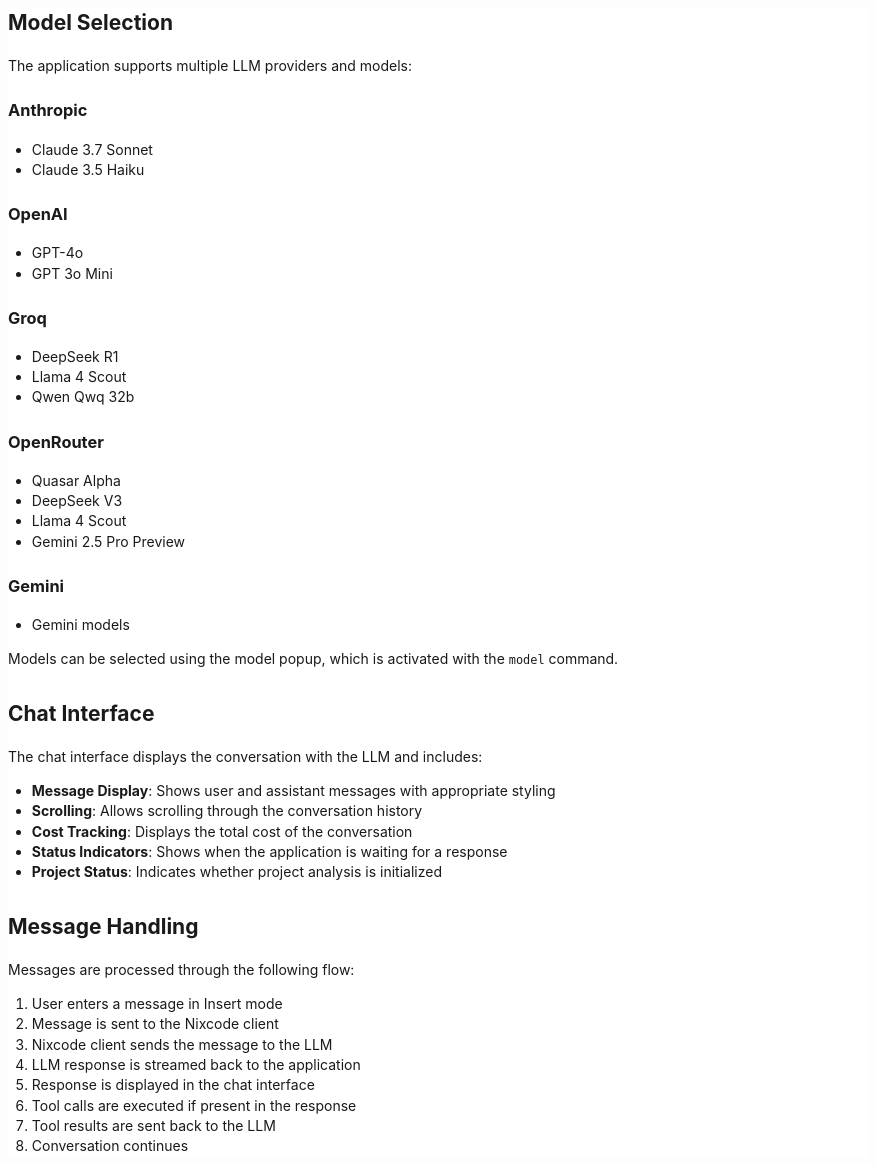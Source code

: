 ## Model Selection

The application supports multiple LLM providers and models:

### Anthropic
- Claude 3.7 Sonnet
- Claude 3.5 Haiku

### OpenAI
- GPT-4o
- GPT 3o Mini

### Groq
- DeepSeek R1
- Llama 4 Scout
- Qwen Qwq 32b

### OpenRouter
- Quasar Alpha
- DeepSeek V3
- Llama 4 Scout
- Gemini 2.5 Pro Preview

### Gemini
- Gemini models

Models can be selected using the model popup, which is activated with the `model` command.

## Chat Interface

The chat interface displays the conversation with the LLM and includes:

- **Message Display**: Shows user and assistant messages with appropriate styling
- **Scrolling**: Allows scrolling through the conversation history
- **Cost Tracking**: Displays the total cost of the conversation
- **Status Indicators**: Shows when the application is waiting for a response
- **Project Status**: Indicates whether project analysis is initialized

## Message Handling

Messages are processed through the following flow:

1. User enters a message in Insert mode
2. Message is sent to the Nixcode client
3. Nixcode client sends the message to the LLM
4. LLM response is streamed back to the application
5. Response is displayed in the chat interface
6. Tool calls are executed if present in the response
7. Tool results are sent back to the LLM
8. Conversation continues
